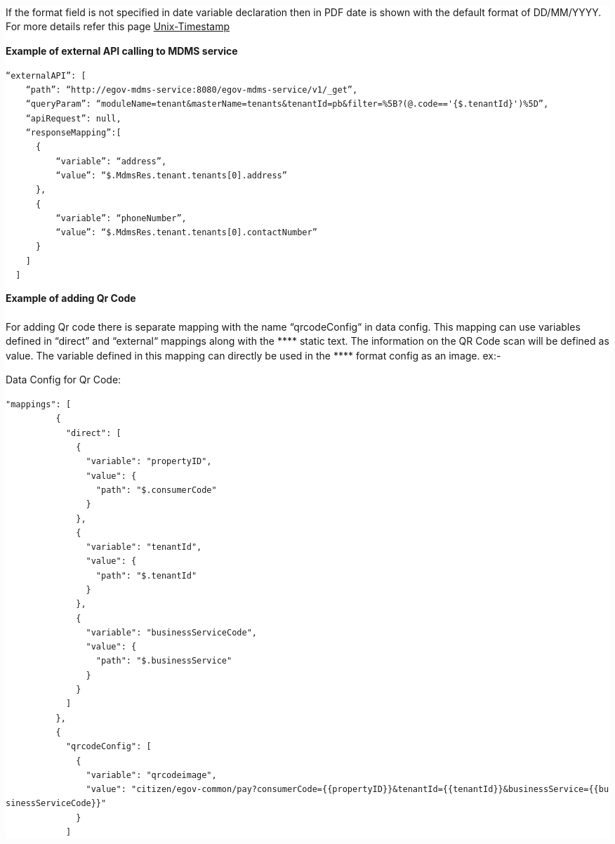 If the format field is not specified in date variable declaration then in PDF date is shown with the default format of DD/MM/YYYY. For more details refer this page [Unix-Timestamp](https://momentjs.com/docs/#/parsing/unix-timestamp-milliseconds/)

**Example of external API calling to MDMS service**

```
“externalAPI”: [
    “path”: “http://egov-mdms-service:8080/egov-mdms-service/v1/_get”,
    “queryParam”: “moduleName=tenant&masterName=tenants&tenantId=pb&filter=%5B?(@.code=='{$.tenantId}')%5D”,
    “apiRequest”: null,
    “responseMapping”:[
      {
          “variable”: “address”,
          “value”: “$.MdmsRes.tenant.tenants[0].address”
      },
      {
          “variable”: “phoneNumber”,
          “value”: “$.MdmsRes.tenant.tenants[0].contactNumber”
      }
    ]
  ]
```

**Example of adding Qr Code**\
\
For adding Qr code there is separate mapping with the name “qrcodeConfig“ in data config. This mapping can use variables defined in “direct” and “external“ mappings along with the **** static text. The information on the QR Code scan will be defined as value. The variable defined in this mapping can directly be used in the **** format config as an image. ex:-

Data Config for Qr Code:

```
"mappings": [
          {
            "direct": [
              {
                "variable": "propertyID",
                "value": {
                  "path": "$.consumerCode"
                }
              },
              {
                "variable": "tenantId",
                "value": {
                  "path": "$.tenantId"
                }
              },
              {
                "variable": "businessServiceCode",
                "value": {
                  "path": "$.businessService"
                }
              }
            ]
          },
          {
            "qrcodeConfig": [
              {
                "variable": "qrcodeimage",
                "value": "citizen/egov-common/pay?consumerCode={{propertyID}}&tenantId={{tenantId}}&businessService={{businessServiceCode}}"
              }
            ]
```